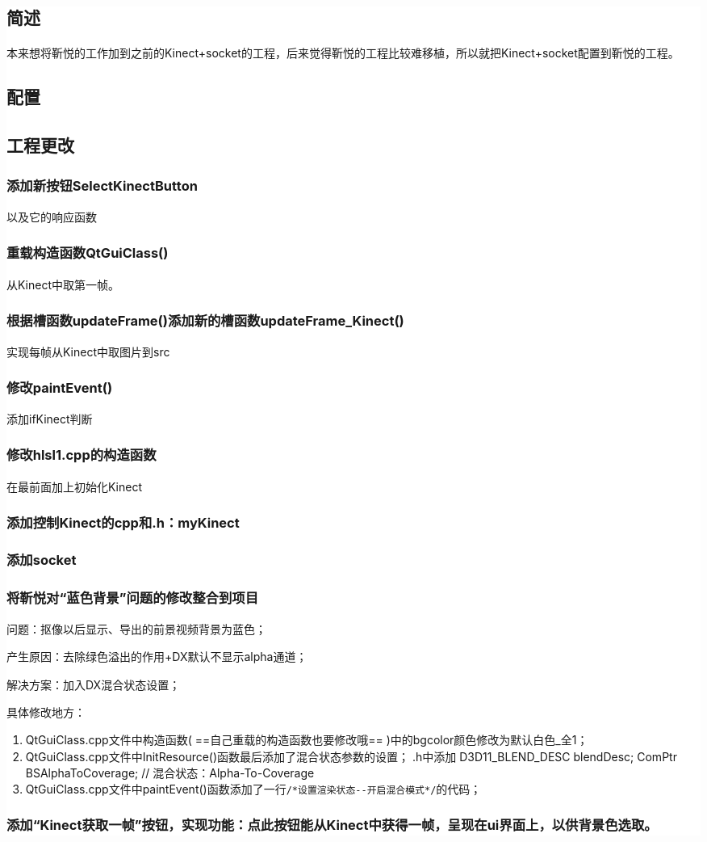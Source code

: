 ## 简述

本来想将靳悦的工作加到之前的Kinect+socket的工程，后来觉得靳悦的工程比较难移植，所以就把Kinect+socket配置到靳悦的工程。

## 配置



## 工程更改

### 添加新按钮SelectKinectButton

以及它的响应函数

### 重载构造函数QtGuiClass()

从Kinect中取第一帧。

### 根据槽函数updateFrame()添加新的槽函数updateFrame_Kinect()

实现每帧从Kinect中取图片到src

### 修改paintEvent()

添加ifKinect判断

### 修改hlsl1.cpp的构造函数

在最前面加上初始化Kinect

### 添加控制Kinect的cpp和.h：myKinect

### 添加socket

### 将靳悦对“蓝色背景”问题的修改整合到项目

问题：抠像以后显示、导出的前景视频背景为蓝色；

产生原因：去除绿色溢出的作用+DX默认不显示alpha通道；

解决方案：加入DX混合状态设置；

具体修改地方：
1. QtGuiClass.cpp文件中构造函数( ==自己重载的构造函数也要修改哦== )中的bgcolor颜色修改为默认白色_全1；
2. QtGuiClass.cpp文件中InitResource()函数最后添加了混合状态参数的设置；
	.h中添加
	D3D11_BLEND_DESC blendDesc;
	ComPtr<ID3D11BlendState> BSAlphaToCoverage;	// 混合状态：Alpha-To-Coverage
3. QtGuiClass.cpp文件中paintEvent()函数添加了一行`/*设置渲染状态--开启混合模式*/`的代码；

### 添加“Kinect获取一帧”按钮，实现功能：点此按钮能从Kinect中获得一帧，呈现在ui界面上，以供背景色选取。
